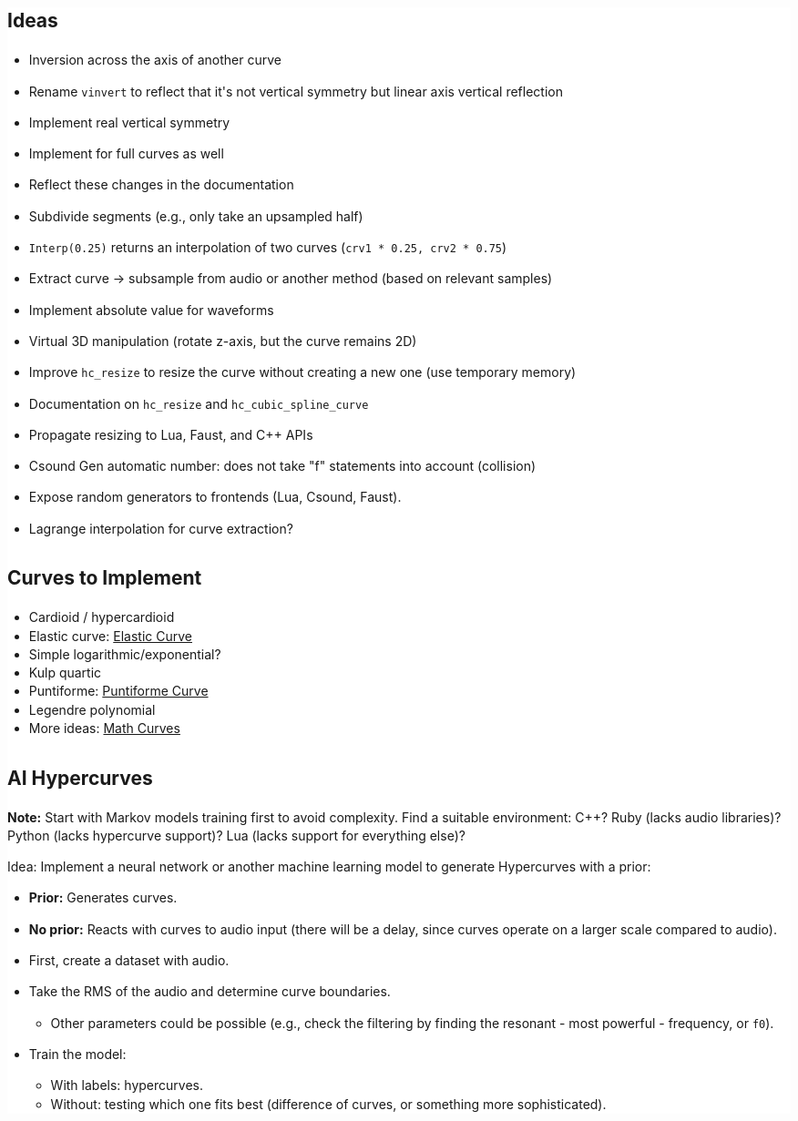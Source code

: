 
## Ideas

* Inversion across the axis of another curve 
* Rename `vinvert` to reflect that it's not vertical symmetry but linear axis vertical reflection
* Implement real vertical symmetry
* Implement for full curves as well
* Reflect these changes in the documentation

* Subdivide segments (e.g., only take an upsampled half)
* `Interp(0.25)` returns an interpolation of two curves (`crv1 * 0.25, crv2 * 0.75`)
* Extract curve -> subsample from audio or another method (based on relevant samples)
* Implement absolute value for waveforms
* Virtual 3D manipulation (rotate z-axis, but the curve remains 2D)

* Improve `hc_resize` to resize the curve without creating a new one (use temporary memory)
* Documentation on `hc_resize` and `hc_cubic_spline_curve`
* Propagate resizing to Lua, Faust, and C++ APIs

* Csound Gen automatic number: does not take "f" statements into account (collision)
* Expose random generators to frontends (Lua, Csound, Faust).
* Lagrange interpolation for curve extraction?

## Curves to Implement

* Cardioid / hypercardioid
* Elastic curve: [Elastic Curve](https://mathcurve.com/courbes2d.gb/linteaire/linteaire.shtml)
* Simple logarithmic/exponential?
* Kulp quartic
* Puntiforme: [Puntiforme Curve](https://mathcurve.com/courbes2d/puntiforme/puntiforme.shtml)
* Legendre polynomial
* More ideas: [Math Curves](https://mathcurve.com/courbes2d/courbes2d.shtml)

## AI Hypercurves

**Note:** Start with Markov models training first to avoid complexity.
Find a suitable environment: C++? Ruby (lacks audio libraries)? Python (lacks hypercurve support)? Lua (lacks support for everything else)? 

Idea: Implement a neural network or another machine learning model to generate Hypercurves with a prior: 
* **Prior:** Generates curves.
* **No prior:** Reacts with curves to audio input (there will be a delay, since curves operate on a larger scale compared to audio).

* First, create a dataset with audio.
* Take the RMS of the audio and determine curve boundaries.
  * Other parameters could be possible (e.g., check the filtering by finding the resonant - most powerful - frequency, or `f0`).
* Train the model:
  * With labels: hypercurves.
  * Without: testing which one fits best (difference of curves, or something more sophisticated).
